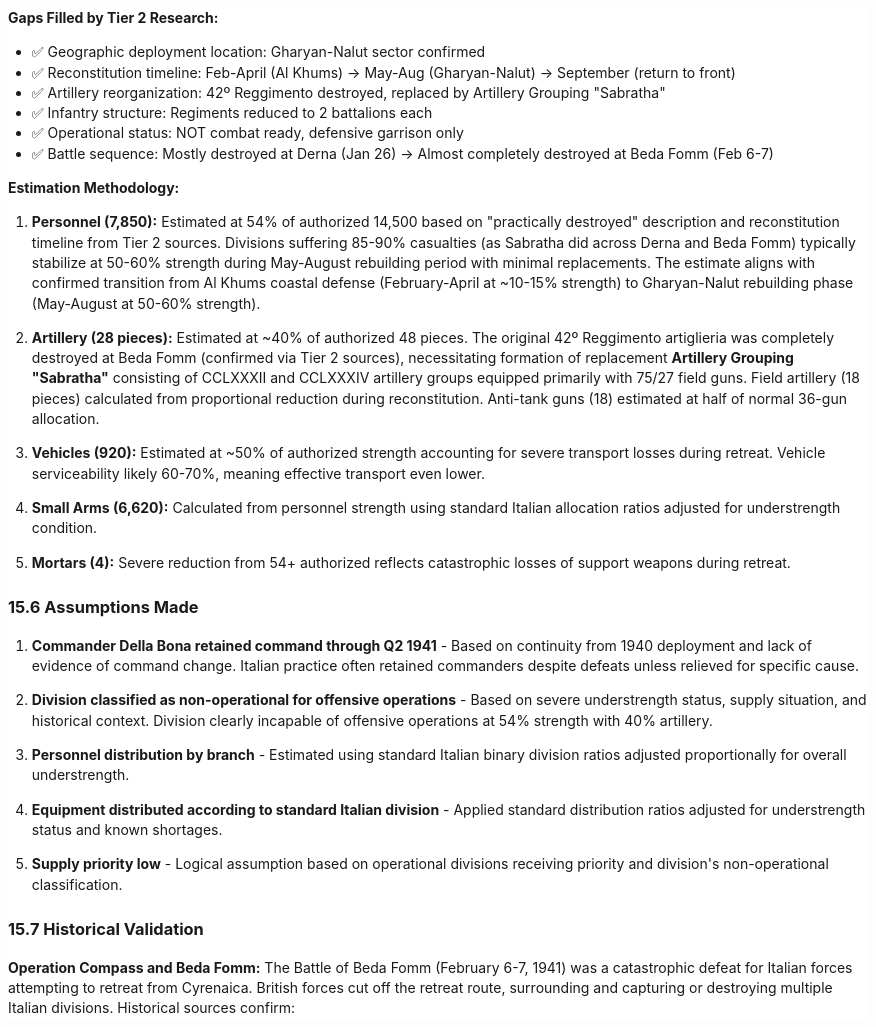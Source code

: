 **Gaps Filled by Tier 2 Research:**
- ✅ Geographic deployment location: Gharyan-Nalut sector confirmed
- ✅ Reconstitution timeline: Feb-April (Al Khums) → May-Aug (Gharyan-Nalut) → September (return to front)
- ✅ Artillery reorganization: 42º Reggimento destroyed, replaced by Artillery Grouping "Sabratha"
- ✅ Infantry structure: Regiments reduced to 2 battalions each
- ✅ Operational status: NOT combat ready, defensive garrison only
- ✅ Battle sequence: Mostly destroyed at Derna (Jan 26) → Almost completely destroyed at Beda Fomm (Feb 6-7)

**Estimation Methodology:**
1. **Personnel (7,850):** Estimated at 54% of authorized 14,500 based on "practically destroyed" description and reconstitution timeline from Tier 2 sources. Divisions suffering 85-90% casualties (as Sabratha did across Derna and Beda Fomm) typically stabilize at 50-60% strength during May-August rebuilding period with minimal replacements. The estimate aligns with confirmed transition from Al Khums coastal defense (February-April at ~10-15% strength) to Gharyan-Nalut rebuilding phase (May-August at 50-60% strength).

2. **Artillery (28 pieces):** Estimated at ~40% of authorized 48 pieces. The original 42º Reggimento artiglieria was completely destroyed at Beda Fomm (confirmed via Tier 2 sources), necessitating formation of replacement **Artillery Grouping "Sabratha"** consisting of CCLXXXII and CCLXXXIV artillery groups equipped primarily with 75/27 field guns. Field artillery (18 pieces) calculated from proportional reduction during reconstitution. Anti-tank guns (18) estimated at half of normal 36-gun allocation.

3. **Vehicles (920):** Estimated at ~50% of authorized strength accounting for severe transport losses during retreat. Vehicle serviceability likely 60-70%, meaning effective transport even lower.

4. **Small Arms (6,620):** Calculated from personnel strength using standard Italian allocation ratios adjusted for understrength condition.

5. **Mortars (4):** Severe reduction from 54+ authorized reflects catastrophic losses of support weapons during retreat.

### 15.6 Assumptions Made

1. **Commander Della Bona retained command through Q2 1941** - Based on continuity from 1940 deployment and lack of evidence of command change. Italian practice often retained commanders despite defeats unless relieved for specific cause.

2. **Division classified as non-operational for offensive operations** - Based on severe understrength status, supply situation, and historical context. Division clearly incapable of offensive operations at 54% strength with 40% artillery.

3. **Personnel distribution by branch** - Estimated using standard Italian binary division ratios adjusted proportionally for overall understrength.

4. **Equipment distributed according to standard Italian division** - Applied standard distribution ratios adjusted for understrength status and known shortages.

5. **Supply priority low** - Logical assumption based on operational divisions receiving priority and division's non-operational classification.

### 15.7 Historical Validation

**Operation Compass and Beda Fomm:**
The Battle of Beda Fomm (February 6-7, 1941) was a catastrophic defeat for Italian forces attempting to retreat from Cyrenaica. British forces cut off the retreat route, surrounding and capturing or destroying multiple Italian divisions. Historical sources confirm:
